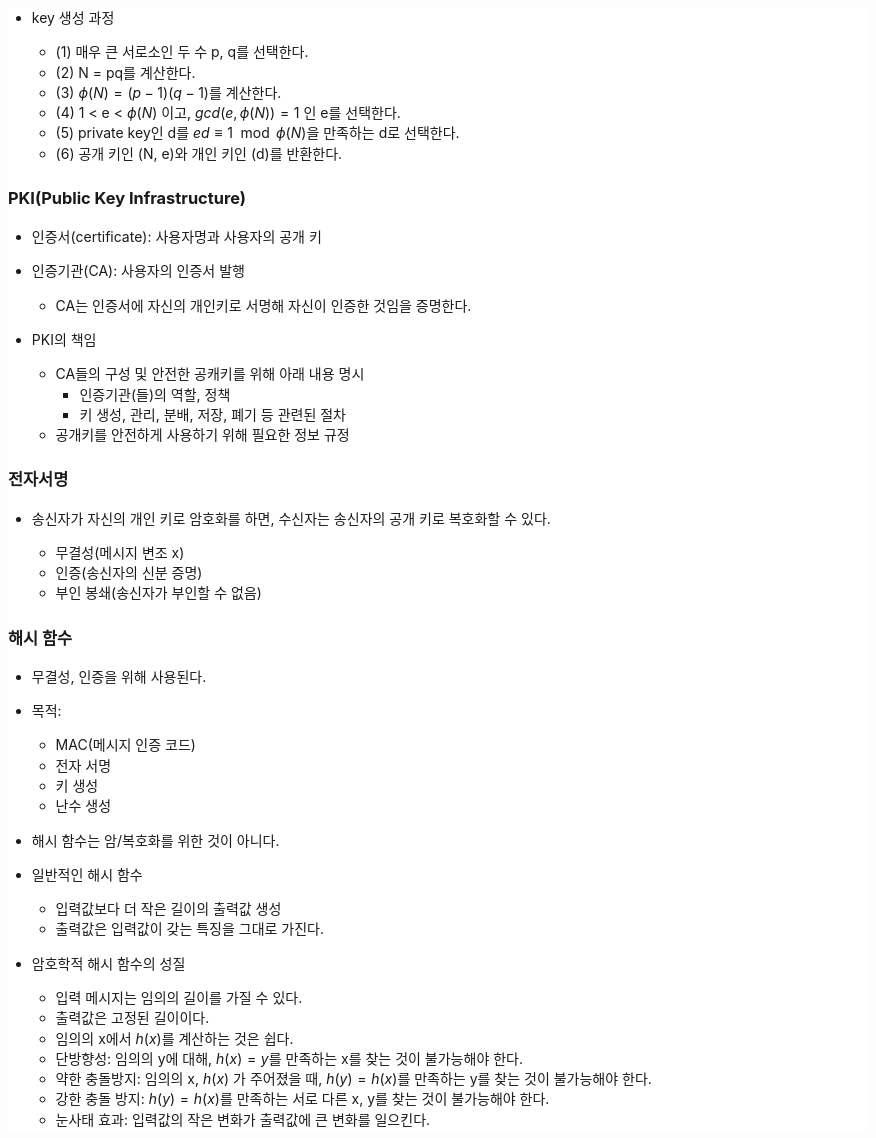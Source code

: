 - key 생성 과정

  - (1) 매우 큰 서로소인 두 수 p, q를 선택한다.
  - (2) N = pq를 계산한다.
  - (3) $\phi(N) = (p-1)(q-1)$를 계산한다.
  - (4) 1 < e < $\phi(N)$ 이고, $gcd(e, \phi(N)) = 1$ 인 e를 선택한다.
  - (5) private key인 d를 $ed \equiv 1 \mod \phi(N)$을 만족하는 d로 선택한다.
  - (6) 공개 키인 (N, e)와 개인 키인 (d)를 반환한다.

### PKI(Public Key Infrastructure)

- 인증서(certificate): 사용자명과 사용자의 공개 키
- 인증기관(CA): 사용자의 인증서 발행

  - CA는 인증서에 자신의 개인키로 서명해 자신이 인증한 것임을 증명한다.

- PKI의 책임

  - CA들의 구성 및 안전한 공캐키를 위해 아래 내용 명시
    - 인증기관(들)의 역할, 정책
    - 키 생성, 관리, 분배, 저장, 폐기 등 관련된 절차
  - 공개키를 안전하게 사용하기 위해 필요한 정보 규정

### 전자서명

- 송신자가 자신의 개인 키로 암호화를 하면, 수신자는 송신자의 공개 키로 복호화할 수 있다.

  - 무결성(메시지 변조 x)
  - 인증(송신자의 신분 증명)
  - 부인 봉쇄(송신자가 부인할 수 없음)

### 해시 함수

- 무결성, 인증을 위해 사용된다.
- 목적:

  - MAC(메시지 인증 코드)
  - 전자 서명
  - 키 생성
  - 난수 생성

- 해시 함수는 암/복호화를 위한 것이 아니다.

- 일반적인 해시 함수

  - 입력값보다 더 작은 길이의 출력값 생성
  - 출력값은 입력값이 갖는 특징을 그대로 가진다.

- 암호학적 해시 함수의 성질

  - 입력 메시지는 임의의 길이를 가질 수 있다.
  - 출력값은 고정된 길이이다.
  - 임의의 x에서 $h(x)$를 계산하는 것은 쉽다.
  - 단방향성: 임의의 y에 대해, $h(x) = y$를 만족하는 x를 찾는 것이 불가능해야 한다.
  - 약한 충돌방지: 임의의 x, $h(x)$ 가 주어졌을 때, $h(y) = h(x)$를 만족하는 y를 찾는 것이 불가능해야 한다.
  - 강한 충돌 방지: $h(y) = h(x)$를 만족하는 서로 다른 x, y를 찾는 것이 불가능해야 한다.
  - 눈사태 효과: 입력값의 작은 변화가 출력값에 큰 변화를 일으킨다.
